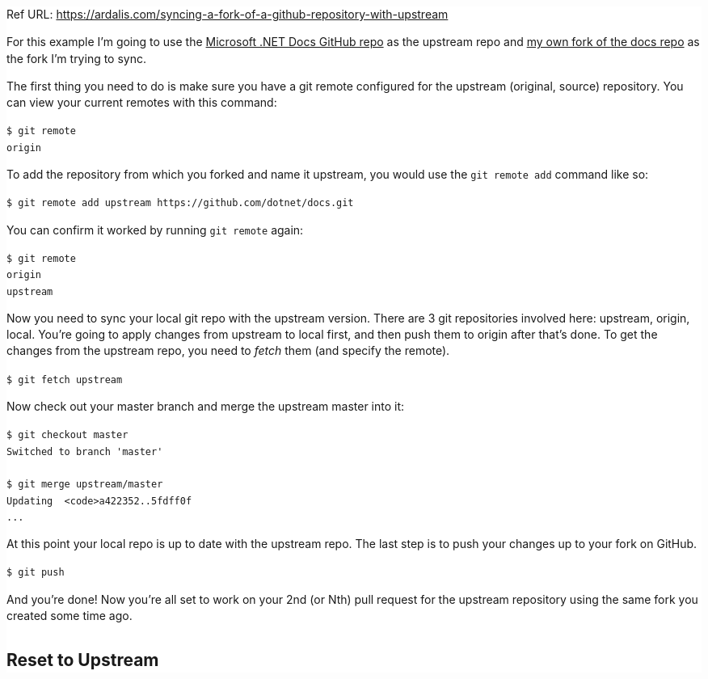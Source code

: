 Ref URL:  https://ardalis.com/syncing-a-fork-of-a-github-repository-with-upstream

For this example I’m going to use the [Microsoft .NET Docs GitHub repo](https://github.com/dotnet/docs) as the upstream repo and [my own fork of the docs repo](https://github.com/ardalis/docs-1) as the fork I’m trying to sync.

The first thing you need to do is make sure you have a git remote configured for the upstream (original, source) repository. You can view your current remotes with this command:

```
$ git remote
origin
```

To add the repository from which you forked and name it upstream, you would use the `git remote add` command like so:

```
$ git remote add upstream https://github.com/dotnet/docs.git
```

You can confirm it worked by running `git remote` again:

```
$ git remote
origin
upstream
```

Now you need to sync your local git repo with the upstream version. There are 3 git repositories involved here: upstream, origin, local. You’re going to apply changes from upstream to local first, and then push them to origin after that’s done. To get the changes from the upstream repo, you need to *fetch* them (and specify the remote).

```
$ git fetch upstream
```

Now check out your master branch and merge the upstream master into it:

```
$ git checkout master
Switched to branch 'master'
 
$ git merge upstream/master
Updating  <code>a422352..5fdff0f
...
```

At this point your local repo is up to date with the upstream repo. The last step is to push your changes up to your fork on GitHub.

```
$ git push
```

And you’re done! Now you’re all set to work on your 2nd (or Nth) pull request for the upstream repository using the same fork you created some time ago.

## Reset to Upstream

